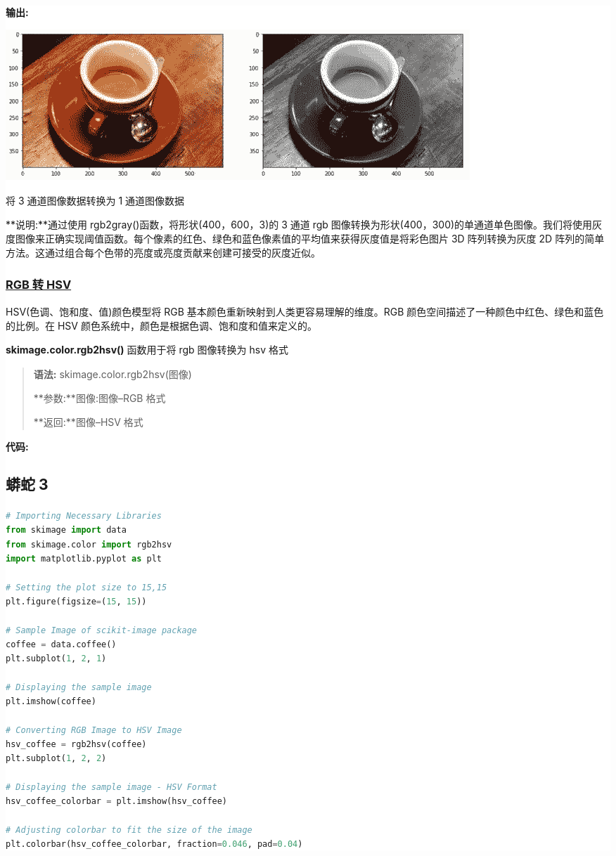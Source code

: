 **输出:**

![](img/6ebf72830ea4446ebba88e9cf221446d.png)

将 3 通道图像数据转换为 1 通道图像数据

**说明:**通过使用 rgb2gray()函数，将形状(400，600，3)的 3 通道 rgb 图像转换为形状(400，300)的单通道单色图像。我们将使用灰度图像来正确实现阈值函数。每个像素的红色、绿色和蓝色像素值的平均值来获得灰度值是将彩色图片 3D 阵列转换为灰度 2D 阵列的简单方法。这通过组合每个色带的亮度或亮度贡献来创建可接受的灰度近似。

### [**RGB 转 HSV**](https://www.geeksforgeeks.org/program-change-rgb-color-model-hsv-color-model/)

HSV(色调、饱和度、值)颜色模型将 RGB 基本颜色重新映射到人类更容易理解的维度。RGB 颜色空间描述了一种颜色中红色、绿色和蓝色的比例。在 HSV 颜色系统中，颜色是根据色调、饱和度和值来定义的。

**skimage.color.rgb2hsv()** 函数用于将 rgb 图像转换为 hsv 格式

> **语法:** skimage.color.rgb2hsv(图像)
> 
> **参数:**图像:图像–RGB 格式
> 
> **返回:**图像–HSV 格式

**代码:**

## 蟒蛇 3

```py
# Importing Necessary Libraries
from skimage import data
from skimage.color import rgb2hsv
import matplotlib.pyplot as plt

# Setting the plot size to 15,15
plt.figure(figsize=(15, 15))

# Sample Image of scikit-image package
coffee = data.coffee()
plt.subplot(1, 2, 1)

# Displaying the sample image
plt.imshow(coffee)

# Converting RGB Image to HSV Image
hsv_coffee = rgb2hsv(coffee)
plt.subplot(1, 2, 2)

# Displaying the sample image - HSV Format
hsv_coffee_colorbar = plt.imshow(hsv_coffee)

# Adjusting colorbar to fit the size of the image
plt.colorbar(hsv_coffee_colorbar, fraction=0.046, pad=0.04)
```
